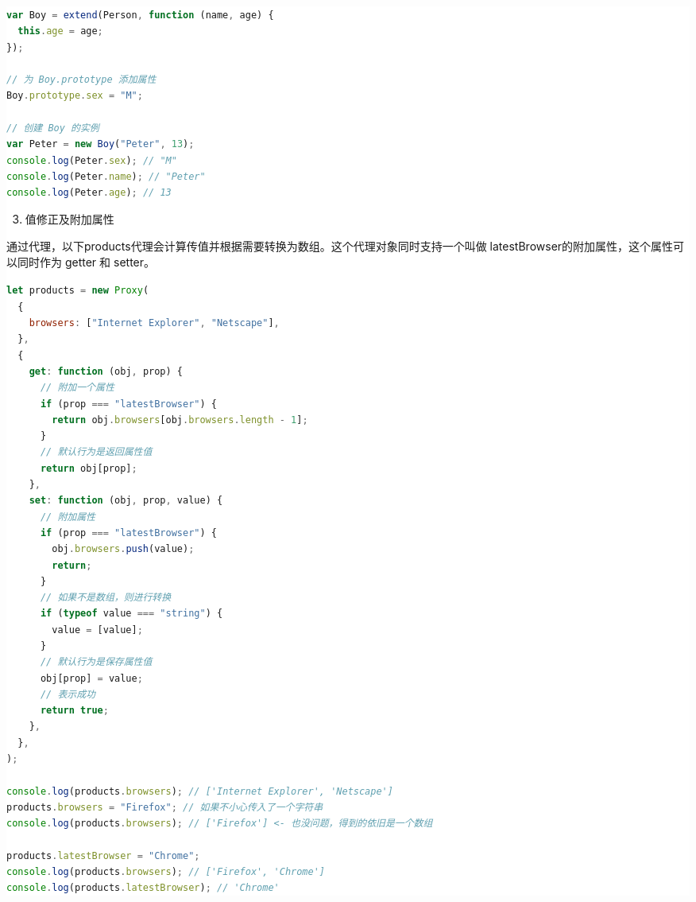 ```js
var Boy = extend(Person, function (name, age) {
  this.age = age;
});

// 为 Boy.prototype 添加属性
Boy.prototype.sex = "M";

// 创建 Boy 的实例
var Peter = new Boy("Peter", 13);
console.log(Peter.sex); // "M"
console.log(Peter.name); // "Peter"
console.log(Peter.age); // 13
```

3. 值修正及附加属性

通过代理，以下products代理会计算传值并根据需要转换为数组。这个代理对象同时支持一个叫做 latestBrowser的附加属性，这个属性可以同时作为 getter 和 setter。

```js
let products = new Proxy(
  {
    browsers: ["Internet Explorer", "Netscape"],
  },
  {
    get: function (obj, prop) {
      // 附加一个属性
      if (prop === "latestBrowser") {
        return obj.browsers[obj.browsers.length - 1];
      }
      // 默认行为是返回属性值
      return obj[prop];
    },
    set: function (obj, prop, value) {
      // 附加属性
      if (prop === "latestBrowser") {
        obj.browsers.push(value);
        return;
      }
      // 如果不是数组，则进行转换
      if (typeof value === "string") {
        value = [value];
      }
      // 默认行为是保存属性值
      obj[prop] = value;
      // 表示成功
      return true;
    },
  },
);

console.log(products.browsers); // ['Internet Explorer', 'Netscape']
products.browsers = "Firefox"; // 如果不小心传入了一个字符串
console.log(products.browsers); // ['Firefox'] <- 也没问题，得到的依旧是一个数组

products.latestBrowser = "Chrome";
console.log(products.browsers); // ['Firefox', 'Chrome']
console.log(products.latestBrowser); // 'Chrome'
```


